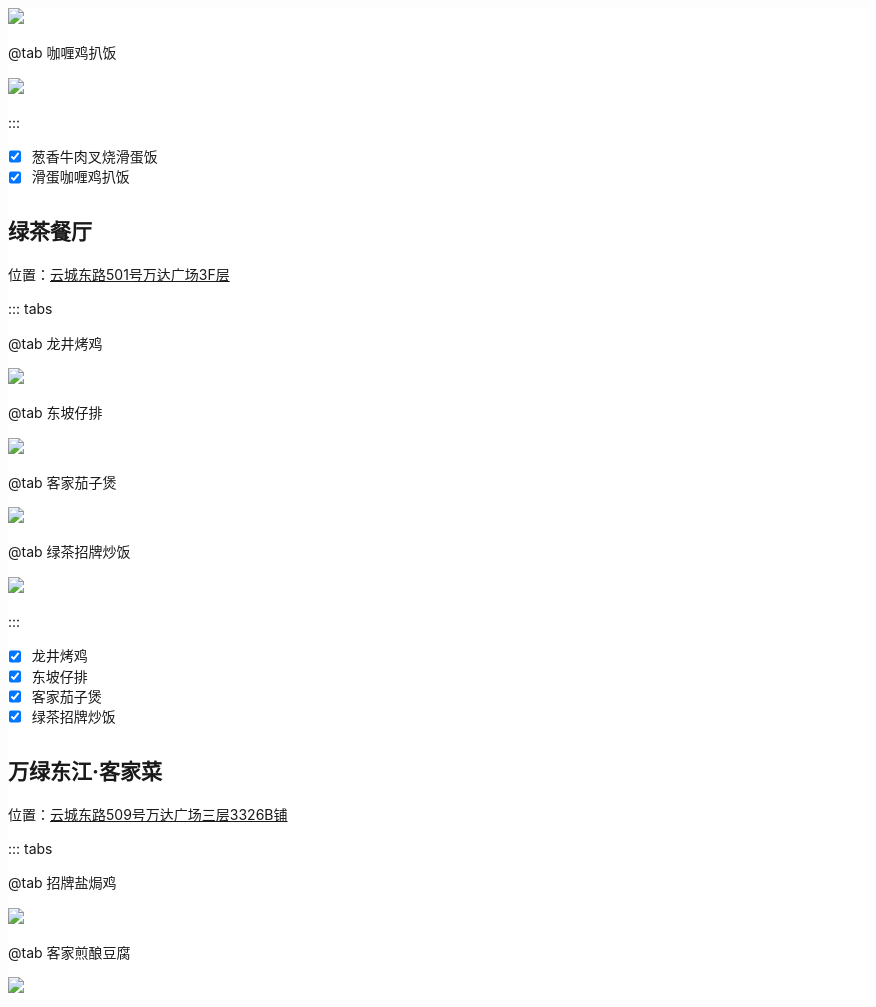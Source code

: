 ![](https://img.sherry4869.com/blog/life/food/china/guangdong/guangzhou/by/fxgy/xzj/1.JPEG)

@tab 咖喱鸡扒饭

![](https://img.sherry4869.com/blog/life/food/china/guangdong/guangzhou/by/fxgy/xzj/2.JPEG)

:::

- [x] 葱香牛肉叉烧滑蛋饭
- [x] 滑蛋咖喱鸡扒饭

## 绿茶餐厅

<i class="fa-solid fa-location-dot"></i> 位置：<a href="https://ditu.amap.com/place/B0FFK090AO" target="_blank">云城东路501号万达广场3F层</a>

::: tabs

@tab 龙井烤鸡

![](https://img.sherry4869.com/blog/life/food/china/guangdong/guangzhou/by/fxgy/lcct/1.jpg)

@tab 东坡仔排

![](https://img.sherry4869.com/blog/life/food/china/guangdong/guangzhou/by/fxgy/lcct/2.jpg)

@tab 客家茄子煲

![](https://img.sherry4869.com/blog/life/food/china/guangdong/guangzhou/by/fxgy/lcct/3.jpg)

@tab 绿茶招牌炒饭

![](https://img.sherry4869.com/blog/life/food/china/guangdong/guangzhou/by/fxgy/lcct/4.jpg)

:::

- [x] 龙井烤鸡
- [x] 东坡仔排
- [x] 客家茄子煲
- [x] 绿茶招牌炒饭

## 万绿东江·客家菜

<i class="fa-solid fa-location-dot"></i> 位置：<a href="https://ditu.amap.com/place/B0HKL7TBSQ" target="_blank">云城东路509号万达广场三层3326B铺</a>

::: tabs

@tab 招牌盐焗鸡

![](https://img.sherry4869.com/blog/life/food/china/guangdong/guangzhou/by/fxgy/wldj/1.JPEG)

@tab 客家煎酿豆腐

![](https://img.sherry4869.com/blog/life/food/china/guangdong/guangzhou/by/fxgy/wldj/2.JPEG)
